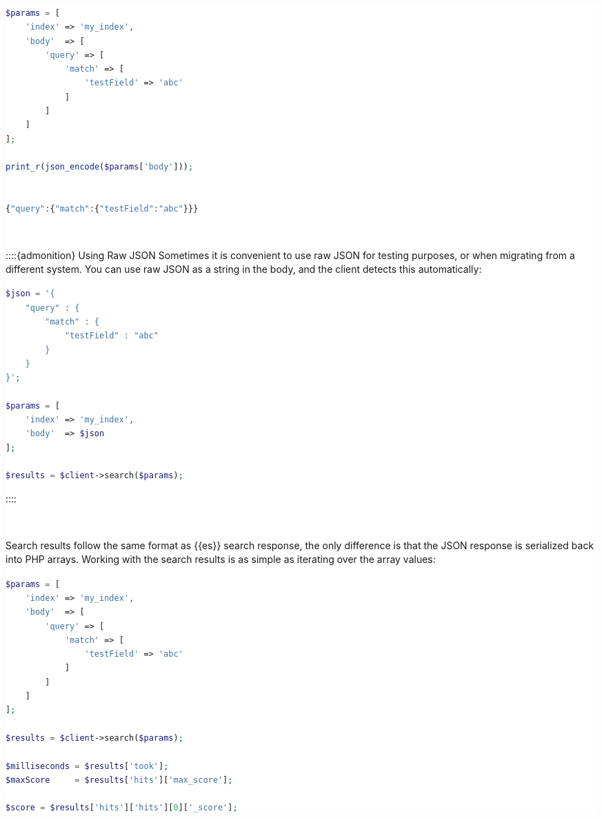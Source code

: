 ```php
$params = [
    'index' => 'my_index',
    'body'  => [
        'query' => [
            'match' => [
                'testField' => 'abc'
            ]
        ]
    ]
];

print_r(json_encode($params['body']));


{"query":{"match":{"testField":"abc"}}}
```

​<br>

::::{admonition} Using Raw JSON
Sometimes it is convenient to use raw JSON for testing purposes, or when migrating from a different system. You can use raw JSON as a string in the body, and the client detects this automatically:

```php
$json = '{
    "query" : {
        "match" : {
            "testField" : "abc"
        }
    }
}';

$params = [
    'index' => 'my_index',
    'body'  => $json
];

$results = $client->search($params);
```

::::


​<br>

Search results follow the same format as {{es}} search response, the only difference is that the JSON response is serialized back into PHP arrays. Working with the search results is as simple as iterating over the array values:

```php
$params = [
    'index' => 'my_index',
    'body'  => [
        'query' => [
            'match' => [
                'testField' => 'abc'
            ]
        ]
    ]
];

$results = $client->search($params);

$milliseconds = $results['took'];
$maxScore     = $results['hits']['max_score'];

$score = $results['hits']['hits'][0]['_score'];
```